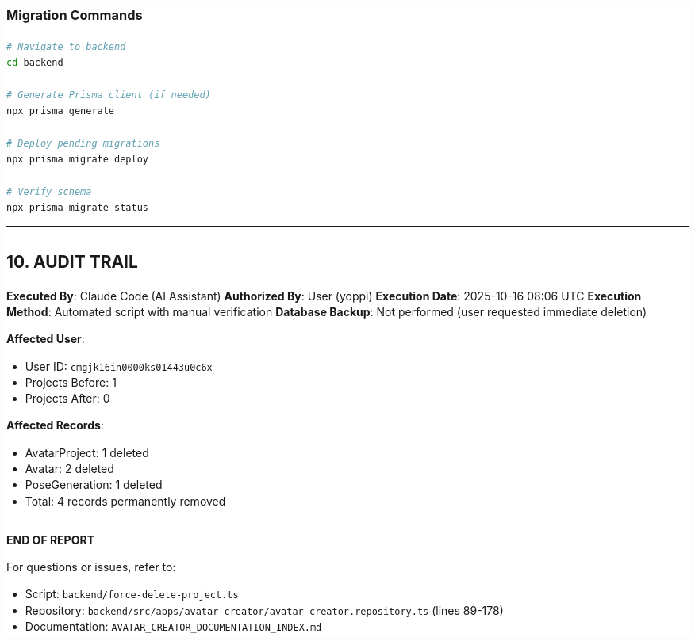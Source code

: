 ### Migration Commands
```bash
# Navigate to backend
cd backend

# Generate Prisma client (if needed)
npx prisma generate

# Deploy pending migrations
npx prisma migrate deploy

# Verify schema
npx prisma migrate status
```

---

## 10. AUDIT TRAIL

**Executed By**: Claude Code (AI Assistant)
**Authorized By**: User (yoppi)
**Execution Date**: 2025-10-16 08:06 UTC
**Execution Method**: Automated script with manual verification
**Database Backup**: Not performed (user requested immediate deletion)

**Affected User**:
- User ID: `cmgjk16in0000ks01443u0c6x`
- Projects Before: 1
- Projects After: 0

**Affected Records**:
- AvatarProject: 1 deleted
- Avatar: 2 deleted
- PoseGeneration: 1 deleted
- Total: 4 records permanently removed

---

**END OF REPORT**

For questions or issues, refer to:
- Script: `backend/force-delete-project.ts`
- Repository: `backend/src/apps/avatar-creator/avatar-creator.repository.ts` (lines 89-178)
- Documentation: `AVATAR_CREATOR_DOCUMENTATION_INDEX.md`
